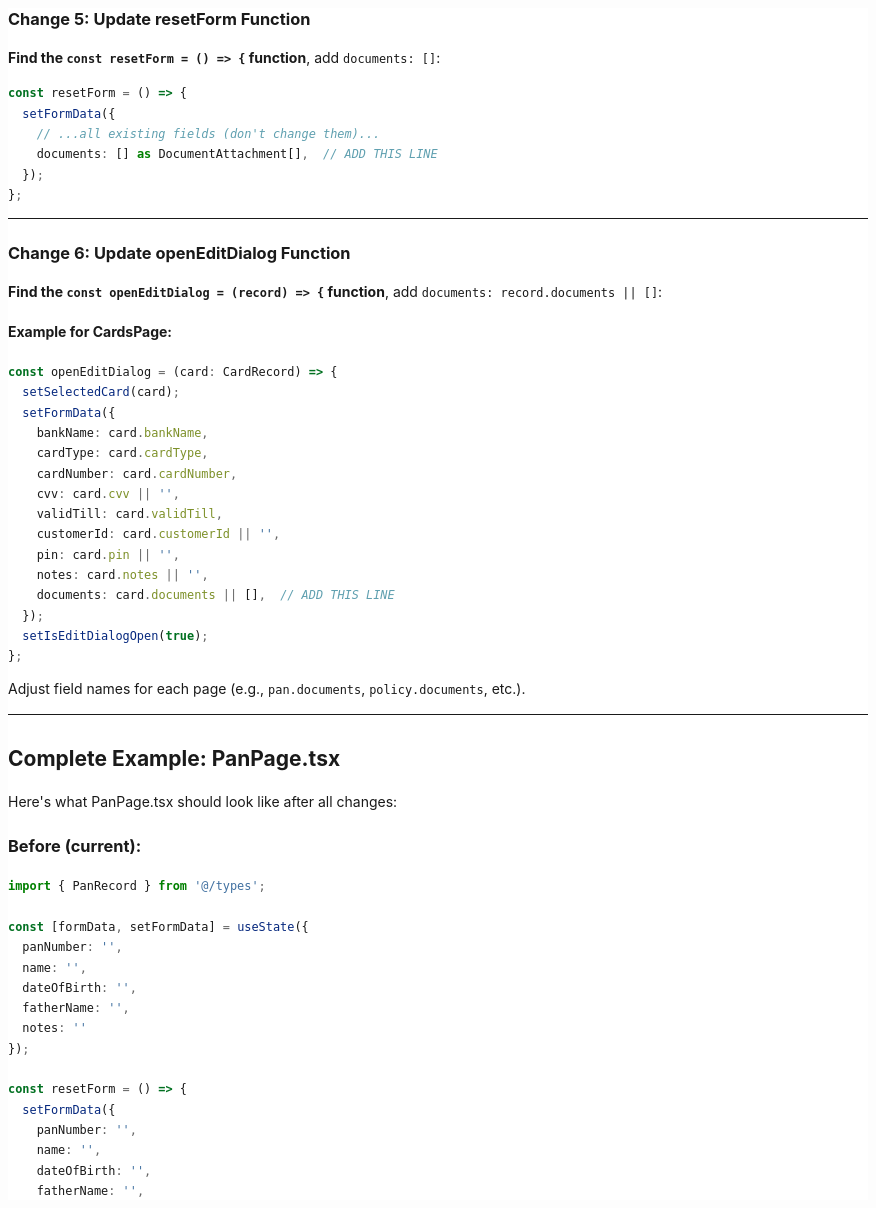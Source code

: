 
### Change 5: Update resetForm Function

**Find the `const resetForm = () => {` function**, add `documents: []`:

```typescript
const resetForm = () => {
  setFormData({
    // ...all existing fields (don't change them)...
    documents: [] as DocumentAttachment[],  // ADD THIS LINE
  });
};
```

---

### Change 6: Update openEditDialog Function

**Find the `const openEditDialog = (record) => {` function**, add `documents: record.documents || []`:

#### Example for CardsPage:
```typescript
const openEditDialog = (card: CardRecord) => {
  setSelectedCard(card);
  setFormData({
    bankName: card.bankName,
    cardType: card.cardType,
    cardNumber: card.cardNumber,
    cvv: card.cvv || '',
    validTill: card.validTill,
    customerId: card.customerId || '',
    pin: card.pin || '',
    notes: card.notes || '',
    documents: card.documents || [],  // ADD THIS LINE
  });
  setIsEditDialogOpen(true);
};
```

Adjust field names for each page (e.g., `pan.documents`, `policy.documents`, etc.).

---

## Complete Example: PanPage.tsx

Here's what PanPage.tsx should look like after all changes:

### Before (current):
```typescript
import { PanRecord } from '@/types';

const [formData, setFormData] = useState({
  panNumber: '',
  name: '',
  dateOfBirth: '',
  fatherName: '',
  notes: ''
});

const resetForm = () => {
  setFormData({
    panNumber: '',
    name: '',
    dateOfBirth: '',
    fatherName: '',
```